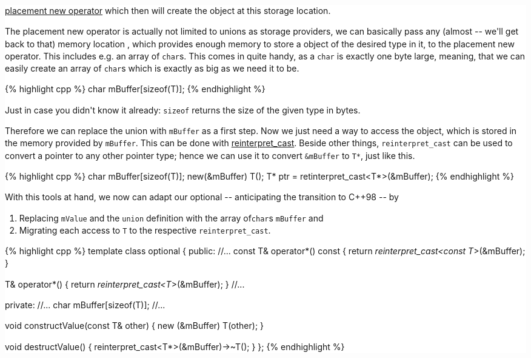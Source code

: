 [placement new operator](https://en.cppreference.com/w/cpp/memory/new/operator_new) which then will create the object
at this storage location.

The placement new operator is actually not limited to unions as storage providers, we can basically pass any (almost --
we'll get back to that) memory location , which provides enough memory to store a object of the desired type in it, to
the placement new operator. This includes e.g. an array of `char`s. This comes in quite handy, as a `char` is exactly
one byte large, meaning, that we can easily create an array of `char`s which is exactly as big as we need it to be.

{% highlight cpp %}
char mBuffer[sizeof(T)];
{% endhighlight %}

Just in case you didn't know it already: `sizeof` returns the size of the given type in bytes.

Therefore we can replace the union with `mBuffer` as a first step. Now we just need a way to access the object, which is
stored in the memory provided by `mBuffer`. This can be done with
[reinterpret_cast](https://en.cppreference.com/w/cpp/language/reinterpret_cast). Beside other things, `reinterpret_cast`
can be used to convert a pointer to any other pointer type; hence we can use it to convert `&mBuffer` to `T*`, just like
this.

{% highlight cpp %}
char mBuffer[sizeof(T)];
new(&mBuffer) T();
T* ptr = retinterpret_cast<T*>(&mBuffer);
{% endhighlight %}

With this tools at hand, we now can adapt our optional -- anticipating the transition to C++98 -- by
1. Replacing `mValue` and the `union` definition with the array of`char`s `mBuffer` and
2. Migrating each access to `T` to the respective `reinterpret_cast`.

{% highlight cpp %}
template <typename T>
class optional {
 public:
  //...
  const T& operator*() const {
    return *reinterpret_cast<const T*>(&mBuffer);
  }

  T& operator*() {
    return *reinterpret_cast<T*>(&mBuffer);
  }
  //...

 private:
  //...
  char mBuffer[sizeof(T)];
  //...

  void constructValue(const T& other) {
    new (&mBuffer) T(other);
  }

  void destructValue() {
    reinterpret_cast<T*>(&mBuffer)->~T();
  }
};
{% endhighlight %}
